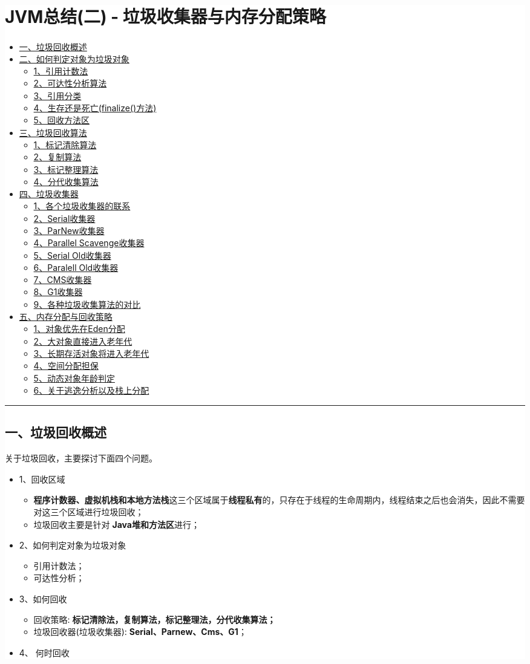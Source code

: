 

# JVM总结(二) - 垃圾收集器与内存分配策略

* [一、垃圾回收概述](#一垃圾回收概述)
* [二、如何判定对象为垃圾对象](#二如何判定对象为垃圾对象)
  * [1、引用计数法](#1引用计数法)
  * [2、可达性分析算法](#2可达性分析算法)
  * [3、引用分类](#3引用分类)
  * [4、生存还是死亡(finalize()方法)](#4s生存还是死亡finalize方法)
  * [5、回收方法区](#5回收方法区)
* [三、垃圾回收算法](#三垃圾回收算法)
  * [1、标记清除算法](#1标记清除算法)
  * [2、复制算法](#2复制算法)
  * [3、标记整理算法](#3标记整理算法)
  * [4、分代收集算法](#4分代收集算法)
* [四、垃圾收集器](#五垃圾收集器)
  * [1、各个垃圾收集器的联系](#1各个垃圾收集器的联系)
  * [2、Serial收集器](#2serial收集器)
  * [3、ParNew收集器](#3parnew收集器)
  * [4、Parallel Scavenge收集器](#4psarallel-scavenge收集器)
  * [5、Serial Old收集器](#5serial-old收集器)
  * [6、Paralell Old收集器](#6paralell-old收集器)
  * [7、CMS收集器](#7cms收集器)
  * [8、G1收集器](#8g1收集器)
  * [9、各种垃圾收集算法的对比](#9各种垃圾收集算法的对比)
* [五、内存分配与回收策略](#六内存分配与回收策略)
  * [1、对象优先在Eden分配](#1对象优先在eden分配)
  * [2、大对象直接进入老年代](#2大对象直接进入老年代)
  * [3、长期存活对象将进入老年代](#3长期存活对象将进入老年代)
  * [4、空间分配担保](#4空间分配担保)
  * [5、动态对象年龄判定](#5动态对象年龄判定)
  * [6、关于逃逸分析以及栈上分配](#6关于逃逸分析以及栈上分配)

***

## 一、垃圾回收概述

关于垃圾回收，主要探讨下面四个问题。

* 1、回收区域

  * **程序计数器、虚拟机栈和本地方法栈**这三个区域属于**线程私有**的，只存在于线程的生命周期内，线程结束之后也会消失，因此不需要对这三个区域进行垃圾回收；
  * 垃圾回收主要是针对 **Java堆和方法区**进行；
* 2、如何判定对象为垃圾对象

  * 引用计数法；
  * 可达性分析；
* 3、如何回收  

  * 回收策略: **标记清除法，复制算法，标记整理法，分代收集算法；**
  * 垃圾回收器(垃圾收集器): **Serial、Parnew、Cms、G1**；
* 4、 何时回收
